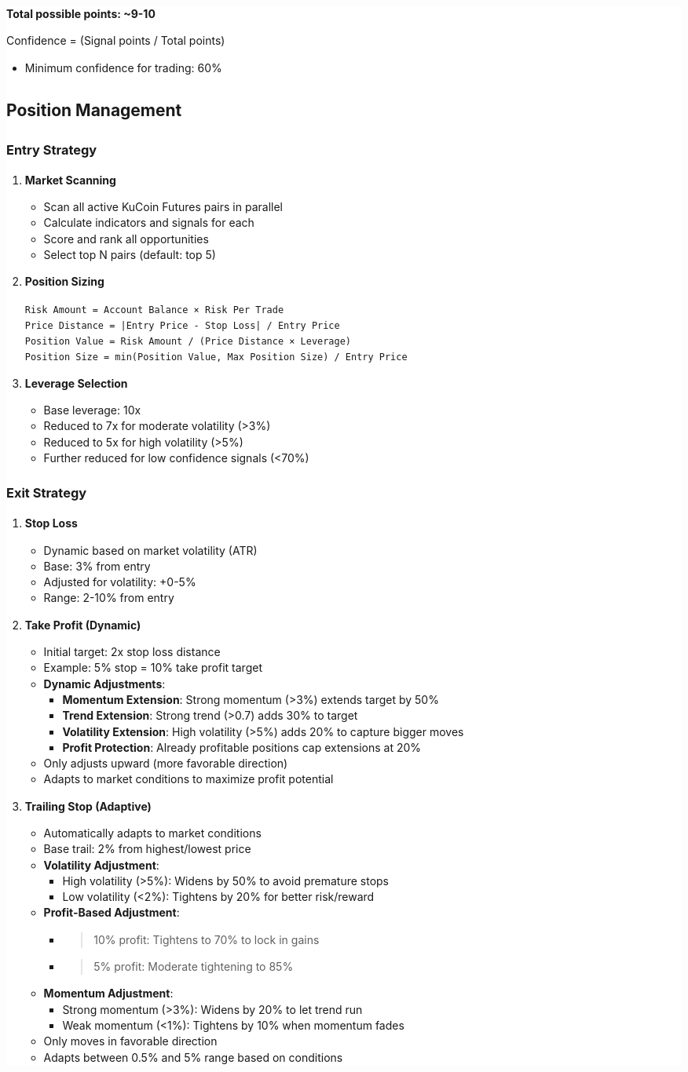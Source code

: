 **Total possible points: ~9-10**

Confidence = (Signal points / Total points)
- Minimum confidence for trading: 60%

## Position Management

### Entry Strategy

1. **Market Scanning**
   - Scan all active KuCoin Futures pairs in parallel
   - Calculate indicators and signals for each
   - Score and rank all opportunities
   - Select top N pairs (default: top 5)

2. **Position Sizing**
   ```
   Risk Amount = Account Balance × Risk Per Trade
   Price Distance = |Entry Price - Stop Loss| / Entry Price
   Position Value = Risk Amount / (Price Distance × Leverage)
   Position Size = min(Position Value, Max Position Size) / Entry Price
   ```

3. **Leverage Selection**
   - Base leverage: 10x
   - Reduced to 7x for moderate volatility (>3%)
   - Reduced to 5x for high volatility (>5%)
   - Further reduced for low confidence signals (<70%)

### Exit Strategy

1. **Stop Loss**
   - Dynamic based on market volatility (ATR)
   - Base: 3% from entry
   - Adjusted for volatility: +0-5%
   - Range: 2-10% from entry

2. **Take Profit (Dynamic)**
   - Initial target: 2x stop loss distance
   - Example: 5% stop = 10% take profit target
   - **Dynamic Adjustments**:
     - **Momentum Extension**: Strong momentum (>3%) extends target by 50%
     - **Trend Extension**: Strong trend (>0.7) adds 30% to target
     - **Volatility Extension**: High volatility (>5%) adds 20% to capture bigger moves
     - **Profit Protection**: Already profitable positions cap extensions at 20%
   - Only adjusts upward (more favorable direction)
   - Adapts to market conditions to maximize profit potential

3. **Trailing Stop (Adaptive)**
   - Automatically adapts to market conditions
   - Base trail: 2% from highest/lowest price
   - **Volatility Adjustment**: 
     - High volatility (>5%): Widens by 50% to avoid premature stops
     - Low volatility (<2%): Tightens by 20% for better risk/reward
   - **Profit-Based Adjustment**:
     - >10% profit: Tightens to 70% to lock in gains
     - >5% profit: Moderate tightening to 85%
   - **Momentum Adjustment**:
     - Strong momentum (>3%): Widens by 20% to let trend run
     - Weak momentum (<1%): Tightens by 10% when momentum fades
   - Only moves in favorable direction
   - Adapts between 0.5% and 5% range based on conditions
